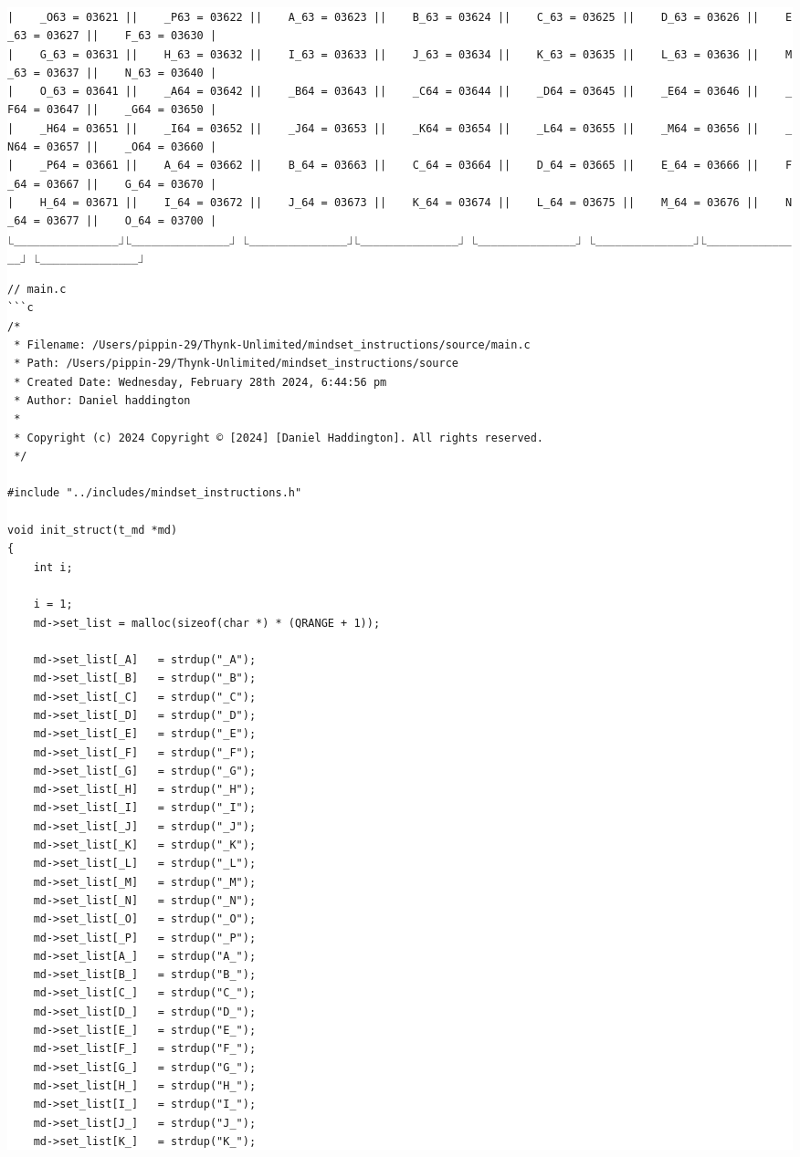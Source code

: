 ```
|    _O63 = 03621 ||    _P63 = 03622 ||    A_63 = 03623 ||    B_63 = 03624 ||    C_63 = 03625 ||    D_63 = 03626 ||    E_63 = 03627 ||    F_63 = 03630 |
|    G_63 = 03631 ||    H_63 = 03632 ||    I_63 = 03633 ||    J_63 = 03634 ||    K_63 = 03635 ||    L_63 = 03636 ||    M_63 = 03637 ||    N_63 = 03640 |
|    O_63 = 03641 ||    _A64 = 03642 ||    _B64 = 03643 ||    _C64 = 03644 ||    _D64 = 03645 ||    _E64 = 03646 ||    _F64 = 03647 ||    _G64 = 03650 |
|    _H64 = 03651 ||    _I64 = 03652 ||    _J64 = 03653 ||    _K64 = 03654 ||    _L64 = 03655 ||    _M64 = 03656 ||    _N64 = 03657 ||    _O64 = 03660 |
|    _P64 = 03661 ||    A_64 = 03662 ||    B_64 = 03663 ||    C_64 = 03664 ||    D_64 = 03665 ||    E_64 = 03666 ||    F_64 = 03667 ||    G_64 = 03670 |
|    H_64 = 03671 ||    I_64 = 03672 ||    J_64 = 03673 ||    K_64 = 03674 ||    L_64 = 03675 ||    M_64 = 03676 ||    N_64 = 03677 ||    O_64 = 03700 |
⎿________________⏌⎿_______________⏌ ⎿_______________⏌⎿_______________⏌ ⎿_______________⏌ ⎿_______________⏌⎿_______________⏌ ⎿_______________⏌ 
```

````
// main.c
```c
/*
 * Filename: /Users/pippin-29/Thynk-Unlimited/mindset_instructions/source/main.c
 * Path: /Users/pippin-29/Thynk-Unlimited/mindset_instructions/source
 * Created Date: Wednesday, February 28th 2024, 6:44:56 pm
 * Author: Daniel haddington
 * 
 * Copyright (c) 2024 Copyright © [2024] [Daniel Haddington]. All rights reserved.
 */

#include "../includes/mindset_instructions.h"

void init_struct(t_md *md)
{
	int	i;

	i = 1;
	md->set_list = malloc(sizeof(char *) * (QRANGE + 1));
	
	md->set_list[_A]   = strdup("_A");		   
	md->set_list[_B]   = strdup("_B");		
	md->set_list[_C]   = strdup("_C");		
	md->set_list[_D]   = strdup("_D");		
	md->set_list[_E]   = strdup("_E");		
	md->set_list[_F]   = strdup("_F");		
	md->set_list[_G]   = strdup("_G");		
	md->set_list[_H]   = strdup("_H");		
	md->set_list[_I]   = strdup("_I");		
	md->set_list[_J]   = strdup("_J");		
	md->set_list[_K]   = strdup("_K");		
	md->set_list[_L]   = strdup("_L");		
	md->set_list[_M]   = strdup("_M");		
	md->set_list[_N]   = strdup("_N");		
	md->set_list[_O]   = strdup("_O");		
	md->set_list[_P]   = strdup("_P");		
	md->set_list[A_]   = strdup("A_");		
	md->set_list[B_]   = strdup("B_");		
	md->set_list[C_]   = strdup("C_");		
	md->set_list[D_]   = strdup("D_");		
	md->set_list[E_]   = strdup("E_");		
	md->set_list[F_]   = strdup("F_");		
	md->set_list[G_]   = strdup("G_");		
	md->set_list[H_]   = strdup("H_");		
	md->set_list[I_]   = strdup("I_");		
	md->set_list[J_]   = strdup("J_");		
	md->set_list[K_]   = strdup("K_");		
````